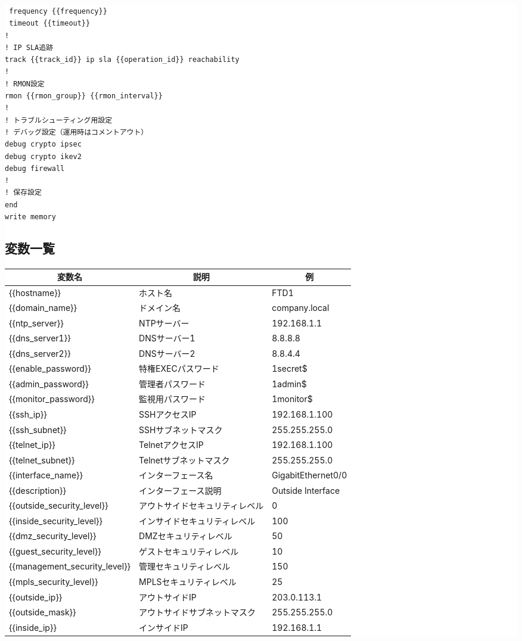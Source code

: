 ```cisco
 frequency {{frequency}}
 timeout {{timeout}}
!
! IP SLA追跡
track {{track_id}} ip sla {{operation_id}} reachability
!
! RMON設定
rmon {{rmon_group}} {{rmon_interval}}
!
! トラブルシューティング用設定
! デバッグ設定（運用時はコメントアウト）
debug crypto ipsec
debug crypto ikev2
debug firewall
!
! 保存設定
end
write memory
```

## 変数一覧
| 変数名 | 説明 | 例 |
|--------|------|-----|
| {{hostname}} | ホスト名 | FTD1 |
| {{domain_name}} | ドメイン名 | company.local |
| {{ntp_server}} | NTPサーバー | 192.168.1.1 |
| {{dns_server1}} | DNSサーバー1 | 8.8.8.8 |
| {{dns_server2}} | DNSサーバー2 | 8.8.4.4 |
| {{enable_password}} | 特権EXECパスワード | $1$secret$ |
| {{admin_password}} | 管理者パスワード | $1$admin$ |
| {{monitor_password}} | 監視用パスワード | $1$monitor$ |
| {{ssh_ip}} | SSHアクセスIP | 192.168.1.100 |
| {{ssh_subnet}} | SSHサブネットマスク | 255.255.255.0 |
| {{telnet_ip}} | TelnetアクセスIP | 192.168.1.100 |
| {{telnet_subnet}} | Telnetサブネットマスク | 255.255.255.0 |
| {{interface_name}} | インターフェース名 | GigabitEthernet0/0 |
| {{description}} | インターフェース説明 | Outside Interface |
| {{outside_security_level}} | アウトサイドセキュリティレベル | 0 |
| {{inside_security_level}} | インサイドセキュリティレベル | 100 |
| {{dmz_security_level}} | DMZセキュリティレベル | 50 |
| {{guest_security_level}} | ゲストセキュリティレベル | 10 |
| {{management_security_level}} | 管理セキュリティレベル | 150 |
| {{mpls_security_level}} | MPLSセキュリティレベル | 25 |
| {{outside_ip}} | アウトサイドIP | 203.0.113.1 |
| {{outside_mask}} | アウトサイドサブネットマスク | 255.255.255.0 |
| {{inside_ip}} | インサイドIP | 192.168.1.1 |